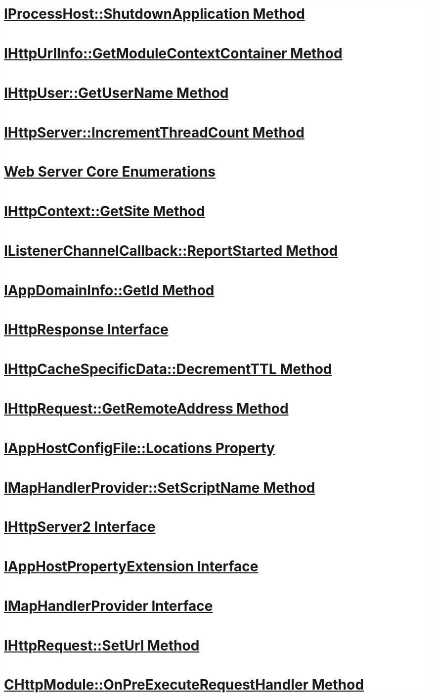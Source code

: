 # [IProcessHost::ShutdownApplication Method](iprocesshost-shutdownapplication-method.md)
# [IHttpUrlInfo::GetModuleContextContainer Method](ihttpurlinfo-getmodulecontextcontainer-method.md)
# [IHttpUser::GetUserName Method](ihttpuser-getusername-method.md)
# [IHttpServer::IncrementThreadCount Method](ihttpserver-incrementthreadcount-method.md)
# [Web Server Core Enumerations](web-server-core-enumerations.md)
# [IHttpContext::GetSite Method](ihttpcontext-getsite-method.md)
# [IListenerChannelCallback::ReportStarted Method](ilistenerchannelcallback-reportstarted-method.md)
# [IAppDomainInfo::GetId Method](iappdomaininfo-getid-method.md)
# [IHttpResponse Interface](ihttpresponse-interface.md)
# [IHttpCacheSpecificData::DecrementTTL Method](ihttpcachespecificdata-decrementttl-method.md)
# [IHttpRequest::GetRemoteAddress Method](ihttprequest-getremoteaddress-method.md)
# [IAppHostConfigFile::Locations Property](iapphostconfigfile-locations-property.md)
# [IMapHandlerProvider::SetScriptName Method](imaphandlerprovider-setscriptname-method.md)
# [IHttpServer2 Interface](ihttpserver2-interface.md)
# [IAppHostPropertyExtension Interface](iapphostpropertyextension-interface.md)
# [IMapHandlerProvider Interface](imaphandlerprovider-interface.md)
# [IHttpRequest::SetUrl Method](ihttprequest-seturl-method.md)
# [CHttpModule::OnPreExecuteRequestHandler Method](chttpmodule-onpreexecuterequesthandler-method.md)